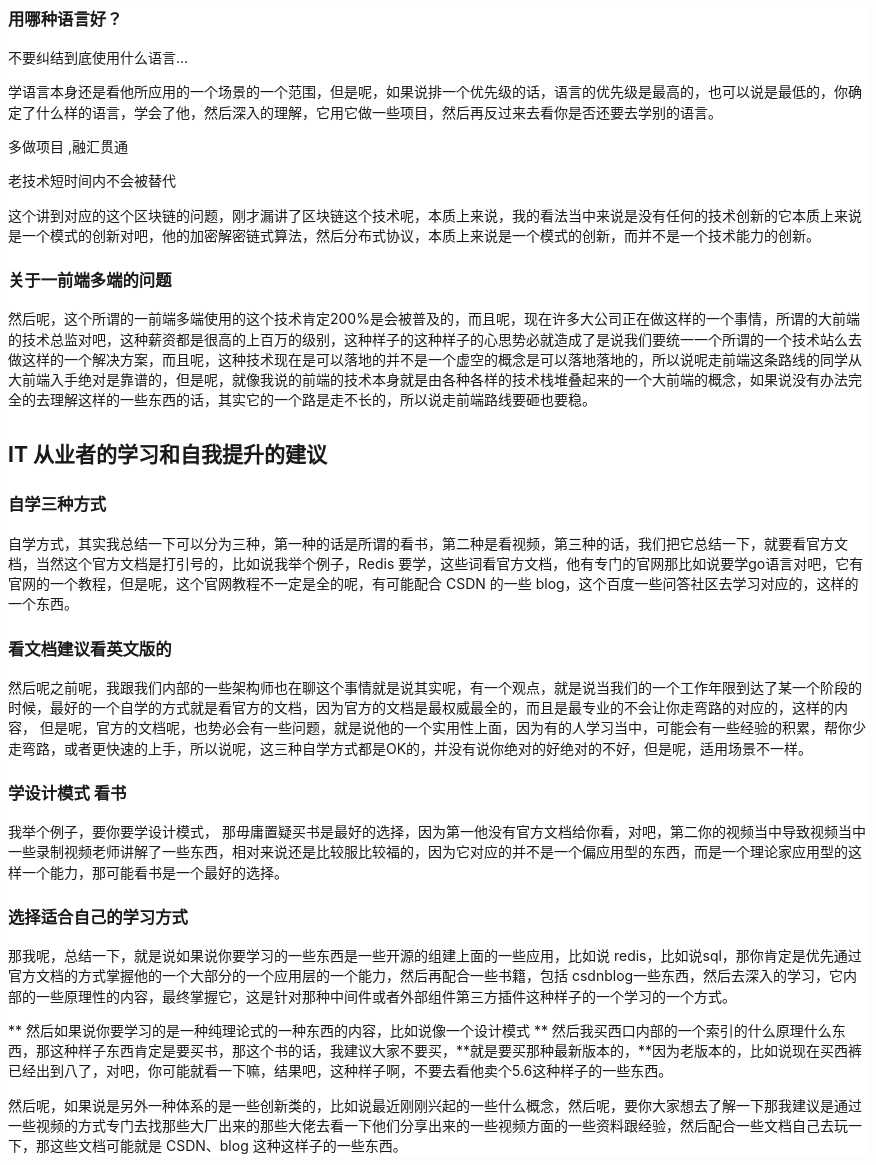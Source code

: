  

### 用哪种语言好？

不要纠结到底使用什么语言…

学语言本身还是看他所应用的一个场景的一个范围，但是呢，如果说排一个优先级的话，语言的优先级是最高的，也可以说是最低的，你确定了什么样的语言，学会了他，然后深入的理解，它用它做一些项目，然后再反过来去看你是否还要去学别的语言。

多做项目 ,融汇贯通

老技术短时间内不会被替代

这个讲到对应的这个区块链的问题，刚才漏讲了区块链这个技术呢，本质上来说，我的看法当中来说是没有任何的技术创新的它本质上来说是一个模式的创新对吧，他的加密解密链式算法，然后分布式协议，本质上来说是一个模式的创新，而并不是一个技术能力的创新。

 

### 关于一前端多端的问题

然后呢，这个所谓的一前端多端使用的这个技术肯定200%是会被普及的，而且呢，现在许多大公司正在做这样的一个事情，所谓的大前端的技术总监对吧，这种薪资都是很高的上百万的级别，这种样子的这种样子的心思势必就造成了是说我们要统一一个所谓的一个技术站么去做这样的一个解决方案，而且呢，这种技术现在是可以落地的并不是一个虚空的概念是可以落地落地的，所以说呢走前端这条路线的同学从大前端入手绝对是靠谱的，但是呢，就像我说的前端的技术本身就是由各种各样的技术栈堆叠起来的一个大前端的概念，如果说没有办法完全的去理解这样的一些东西的话，其实它的一个路是走不长的，所以说走前端路线要砸也要稳。

 

## IT 从业者的学习和自我提升的建议

### 自学三种方式

自学方式，其实我总结一下可以分为三种，第一种的话是所谓的看书，第二种是看视频，第三种的话，我们把它总结一下，就要看官方文档，当然这个官方文档是打引号的，比如说我举个例子，Redis 要学，这些词看官方文档，他有专门的官网那比如说要学go语言对吧，它有官网的一个教程，但是呢，这个官网教程不一定是全的呢，有可能配合 CSDN 的一些 blog，这个百度一些问答社区去学习对应的，这样的一个东西。

 

### 看文档建议看英文版的

然后呢之前呢，我跟我们内部的一些架构师也在聊这个事情就是说其实呢，有一个观点，就是说当我们的一个工作年限到达了某一个阶段的时候，最好的一个自学的方式就是看官方的文档，因为官方的文档是最权威最全的，而且是最专业的不会让你走弯路的对应的，这样的内容， 但是呢，官方的文档呢，也势必会有一些问题，就是说他的一个实用性上面，因为有的人学习当中，可能会有一些经验的积累，帮你少走弯路，或者更快速的上手，所以说呢，这三种自学方式都是OK的，并没有说你绝对的好绝对的不好，但是呢，适用场景不一样。

 

### 学设计模式 看书

我举个例子，要你要学设计模式， 那毋庸置疑买书是最好的选择，因为第一他没有官方文档给你看，对吧，第二你的视频当中导致视频当中一些录制视频老师讲解了一些东西，相对来说还是比较服比较福的，因为它对应的并不是一个偏应用型的东西，而是一个理论家应用型的这样一个能力，那可能看书是一个最好的选择。

 

### 选择适合自己的学习方式

那我呢，总结一下，就是说如果说你要学习的一些东西是一些开源的组建上面的一些应用，比如说 redis，比如说sql，那你肯定是优先通过官方文档的方式掌握他的一个大部分的一个应用层的一个能力，然后再配合一些书籍，包括 csdnblog一些东西，然后去深入的学习，它内部的一些原理性的内容，最终掌握它，这是针对那种中间件或者外部组件第三方插件这种样子的一个学习的一个方式。

** 然后如果说你要学习的是一种纯理论式的一种东西的内容，比如说像一个设计模式 ** 然后我买西口内部的一个索引的什么原理什么东西，那这种样子东西肯定是要买书，那这个书的话，我建议大家不要买，**就是要买那种最新版本的，**因为老版本的，比如说现在买西裤已经出到八了，对吧，你可能就看一下嘛，结果吧，这种样子啊，不要去看他卖个5.6这种样子的一些东西。

然后呢，如果说是另外一种体系的是一些创新类的，比如说最近刚刚兴起的一些什么概念，然后呢，要你大家想去了解一下那我建议是通过一些视频的方式专门去找那些大厂出来的那些大佬去看一下他们分享出来的一些视频方面的一些资料跟经验，然后配合一些文档自己去玩一下，那这些文档可能就是 CSDN、blog 这种这样子的一些东西。
